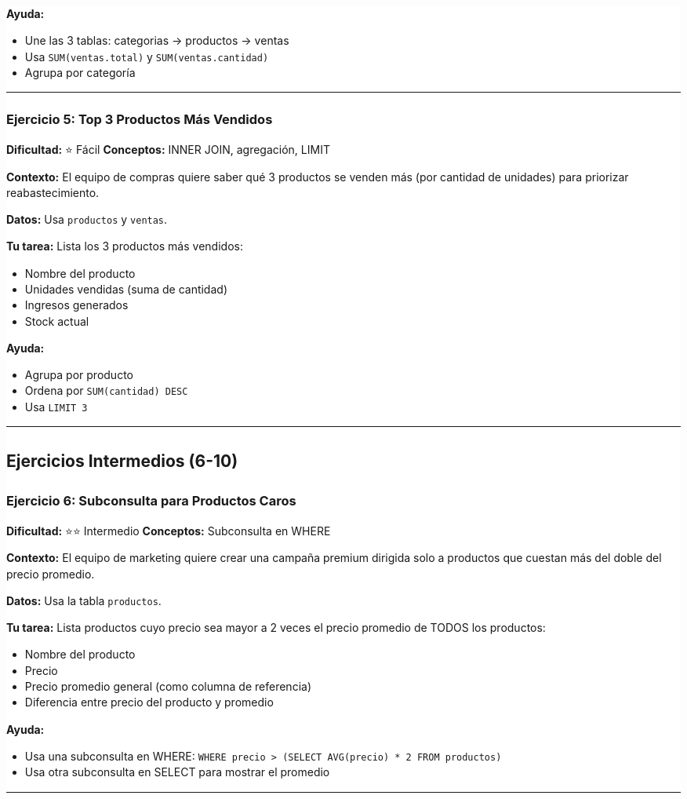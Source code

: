 **Ayuda:**
- Une las 3 tablas: categorias → productos → ventas
- Usa `SUM(ventas.total)` y `SUM(ventas.cantidad)`
- Agrupa por categoría

---

### Ejercicio 5: Top 3 Productos Más Vendidos

**Dificultad:** ⭐ Fácil
**Conceptos:** INNER JOIN, agregación, LIMIT

**Contexto:**
El equipo de compras quiere saber qué 3 productos se venden más (por cantidad de unidades) para priorizar reabastecimiento.

**Datos:**
Usa `productos` y `ventas`.

**Tu tarea:**
Lista los 3 productos más vendidos:
- Nombre del producto
- Unidades vendidas (suma de cantidad)
- Ingresos generados
- Stock actual

**Ayuda:**
- Agrupa por producto
- Ordena por `SUM(cantidad) DESC`
- Usa `LIMIT 3`

---

## Ejercicios Intermedios (6-10)

### Ejercicio 6: Subconsulta para Productos Caros

**Dificultad:** ⭐⭐ Intermedio
**Conceptos:** Subconsulta en WHERE

**Contexto:**
El equipo de marketing quiere crear una campaña premium dirigida solo a productos que cuestan más del doble del precio promedio.

**Datos:**
Usa la tabla `productos`.

**Tu tarea:**
Lista productos cuyo precio sea mayor a 2 veces el precio promedio de TODOS los productos:
- Nombre del producto
- Precio
- Precio promedio general (como columna de referencia)
- Diferencia entre precio del producto y promedio

**Ayuda:**
- Usa una subconsulta en WHERE: `WHERE precio > (SELECT AVG(precio) * 2 FROM productos)`
- Usa otra subconsulta en SELECT para mostrar el promedio

---